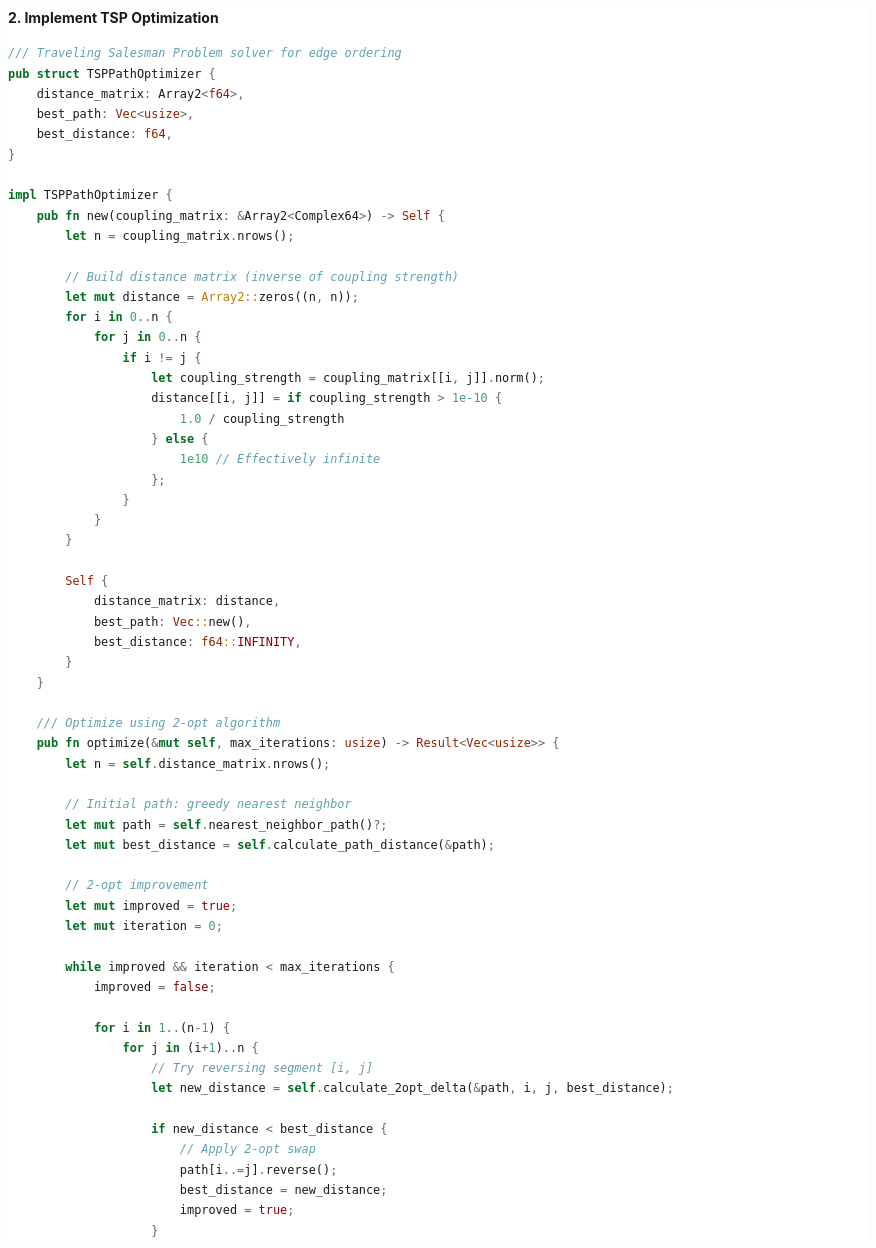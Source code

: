 ```rust
```

**2. Implement TSP Optimization**

```rust
/// Traveling Salesman Problem solver for edge ordering
pub struct TSPPathOptimizer {
    distance_matrix: Array2<f64>,
    best_path: Vec<usize>,
    best_distance: f64,
}

impl TSPPathOptimizer {
    pub fn new(coupling_matrix: &Array2<Complex64>) -> Self {
        let n = coupling_matrix.nrows();

        // Build distance matrix (inverse of coupling strength)
        let mut distance = Array2::zeros((n, n));
        for i in 0..n {
            for j in 0..n {
                if i != j {
                    let coupling_strength = coupling_matrix[[i, j]].norm();
                    distance[[i, j]] = if coupling_strength > 1e-10 {
                        1.0 / coupling_strength
                    } else {
                        1e10 // Effectively infinite
                    };
                }
            }
        }

        Self {
            distance_matrix: distance,
            best_path: Vec::new(),
            best_distance: f64::INFINITY,
        }
    }

    /// Optimize using 2-opt algorithm
    pub fn optimize(&mut self, max_iterations: usize) -> Result<Vec<usize>> {
        let n = self.distance_matrix.nrows();

        // Initial path: greedy nearest neighbor
        let mut path = self.nearest_neighbor_path()?;
        let mut best_distance = self.calculate_path_distance(&path);

        // 2-opt improvement
        let mut improved = true;
        let mut iteration = 0;

        while improved && iteration < max_iterations {
            improved = false;

            for i in 1..(n-1) {
                for j in (i+1)..n {
                    // Try reversing segment [i, j]
                    let new_distance = self.calculate_2opt_delta(&path, i, j, best_distance);

                    if new_distance < best_distance {
                        // Apply 2-opt swap
                        path[i..=j].reverse();
                        best_distance = new_distance;
                        improved = true;
                    }
```